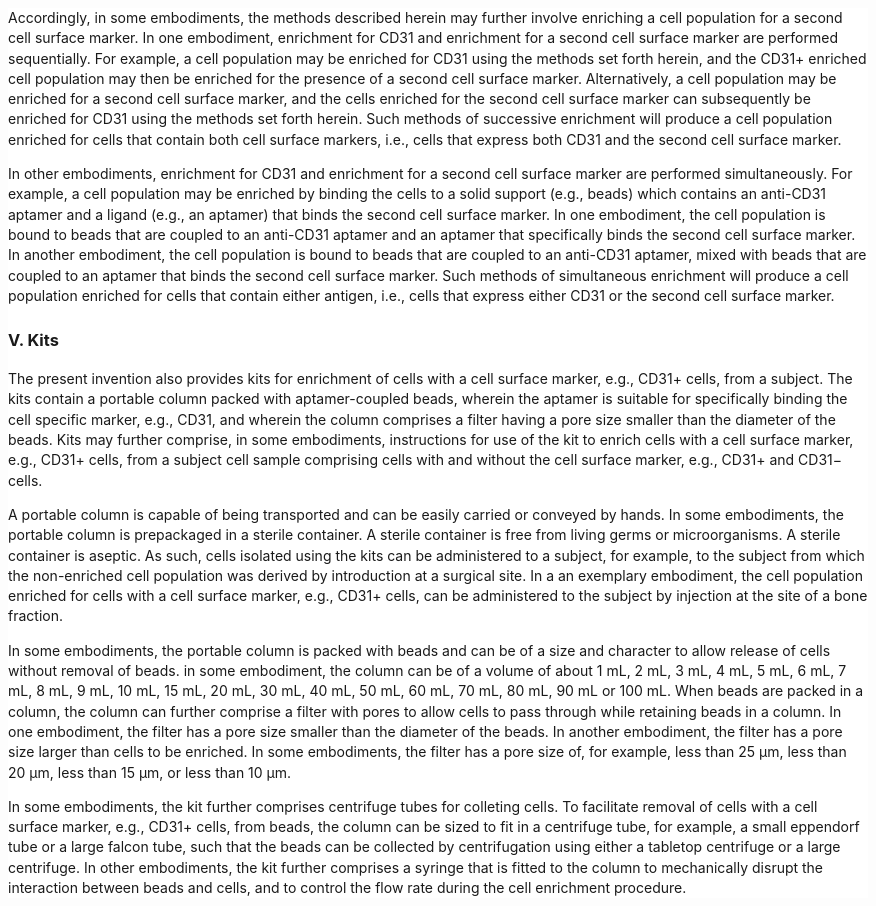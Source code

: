 Accordingly, in some embodiments, the methods described herein may further involve enriching a cell population for a second cell surface marker. In one embodiment, enrichment for CD31 and enrichment for a second cell surface marker are performed sequentially. For example, a cell population may be enriched for CD31 using the methods set forth herein, and the CD31+ enriched cell population may then be enriched for the presence of a second cell surface marker. Alternatively, a cell population may be enriched for a second cell surface marker, and the cells enriched for the second cell surface marker can subsequently be enriched for CD31 using the methods set forth herein. Such methods of successive enrichment will produce a cell population enriched for cells that contain both cell surface markers, i.e., cells that express both CD31 and the second cell surface marker.

In other embodiments, enrichment for CD31 and enrichment for a second cell surface marker are performed simultaneously. For example, a cell population may be enriched by binding the cells to a solid support (e.g., beads) which contains an anti-CD31 aptamer and a ligand (e.g., an aptamer) that binds the second cell surface marker. In one embodiment, the cell population is bound to beads that are coupled to an anti-CD31 aptamer and an aptamer that specifically binds the second cell surface marker. In another embodiment, the cell population is bound to beads that are coupled to an anti-CD31 aptamer, mixed with beads that are coupled to an aptamer that binds the second cell surface marker. Such methods of simultaneous enrichment will produce a cell population enriched for cells that contain either antigen, i.e., cells that express either CD31 or the second cell surface marker.

### V. Kits

The present invention also provides kits for enrichment of cells with a cell surface marker, e.g., CD31+ cells, from a subject. The kits contain a portable column packed with aptamer-coupled beads, wherein the aptamer is suitable for specifically binding the cell specific marker, e.g., CD31, and wherein the column comprises a filter having a pore size smaller than the diameter of the beads. Kits may further comprise, in some embodiments, instructions for use of the kit to enrich cells with a cell surface marker, e.g., CD31+ cells, from a subject cell sample comprising cells with and without the cell surface marker, e.g., CD31+ and CD31− cells.

A portable column is capable of being transported and can be easily carried or conveyed by hands. In some embodiments, the portable column is prepackaged in a sterile container. A sterile container is free from living germs or microorganisms. A sterile container is aseptic. As such, cells isolated using the kits can be administered to a subject, for example, to the subject from which the non-enriched cell population was derived by introduction at a surgical site. In a an exemplary embodiment, the cell population enriched for cells with a cell surface marker, e.g., CD31+ cells, can be administered to the subject by injection at the site of a bone fraction.

In some embodiments, the portable column is packed with beads and can be of a size and character to allow release of cells without removal of beads. in some embodiment, the column can be of a volume of about 1 mL, 2 mL, 3 mL, 4 mL, 5 mL, 6 mL, 7 mL, 8 mL, 9 mL, 10 mL, 15 mL, 20 mL, 30 mL, 40 mL, 50 mL, 60 mL, 70 mL, 80 mL, 90 mL or 100 mL. When beads are packed in a column, the column can further comprise a filter with pores to allow cells to pass through while retaining beads in a column. In one embodiment, the filter has a pore size smaller than the diameter of the beads. In another embodiment, the filter has a pore size larger than cells to be enriched. In some embodiments, the filter has a pore size of, for example, less than 25 μm, less than 20 μm, less than 15 μm, or less than 10 μm.

In some embodiments, the kit further comprises centrifuge tubes for colleting cells. To facilitate removal of cells with a cell surface marker, e.g., CD31+ cells, from beads, the column can be sized to fit in a centrifuge tube, for example, a small eppendorf tube or a large falcon tube, such that the beads can be collected by centrifugation using either a tabletop centrifuge or a large centrifuge. In other embodiments, the kit further comprises a syringe that is fitted to the column to mechanically disrupt the interaction between beads and cells, and to control the flow rate during the cell enrichment procedure.
